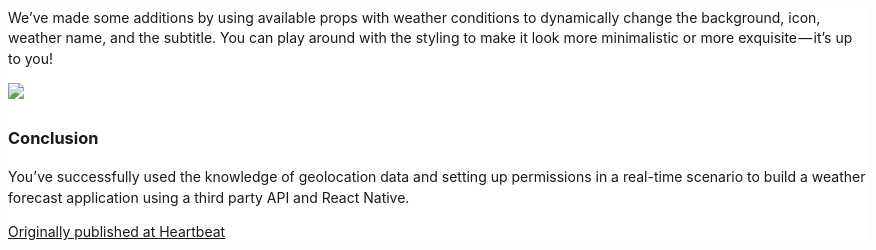 We’ve made some additions by using available props with weather conditions to dynamically change the background, icon, weather name, and the subtitle. You can play around with the styling to make it look more minimalistic or more exquisite — it’s up to you!

<img src='https://cdn-images-1.medium.com/max/800/1*Z6Nv_m3cBRuj9w5qwiJStw.png' />

### Conclusion

You’ve successfully used the knowledge of geolocation data and setting up permissions in a real-time scenario to build a weather forecast application using a third party API and React Native.

[Originally published at Heartbeat](https://heartbeat.fritz.ai/how-to-use-the-geolocation-api-in-a-react-native-app-b5e611b00a0c)
